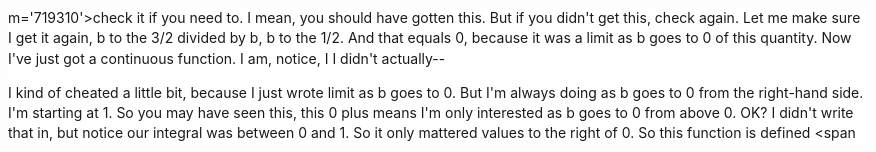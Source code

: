   m='719310'>check</span> <span m='719560'>it</span> <span m='719630'>if</span>
  <span m='719740'>you</span> <span m='719830'>need to.</span> <span
  m='721010'>I mean, you</span> <span m='721090'>should</span> <span
  m='721250'>have</span> <span m='721340'>gotten</span> <span
  m='721640'>this.</span> <span m='722140'>But</span> <span m='722410'>if</span>
  <span m='722550'>you</span> <span m='722650'>didn't</span> <span
  m='722890'>get</span> <span m='723050'>this,</span> <span
  m='723240'>check</span> <span m='723470'>again.</span> <span
  m='724420'>Let</span> <span m='724590'>me</span> <span m='724710'>make</span>
  <span m='724960'>sure</span> <span m='725170'>I</span> <span
  m='725270'>get</span> <span m='725490'>it</span> <span
  m='725600'>again,</span> <span m='726090'>b</span> <span m='726260'>to</span>
  <span m='726390'>the</span> <span m='726510'>3/2</span> <span
  m='727030'>divided</span> <span m='727130'>by</span> <span
  m='727460'>b,</span> <span m='728160'>b</span> <span m='728290'>to</span>
  <span m='728380'>the</span> <span m='728470'>1/2.</span> <span m='729690'>And
  that</span> <span m='729950'>equals</span> <span m='730200'>0,</span> <span
  m='731010'>because</span> <span m='731150'>it</span> <span
  m='731210'>was</span> <span m='731300'>a</span> <span m='731370'>limit</span>
  <span m='731720'>as</span> <span m='731870'>b goes</span> <span
  m='732090'>to</span> <span m='732190'>0</span> <span m='732380'>of</span>
  <span m='732560'>this</span> <span m='732800'>quantity.</span> <span
  m='733770'>Now</span> <span m='733930'>I've</span> <span
  m='734050'>just</span> <span m='734220'>got</span> <span m='734510'>a</span>
  <span m='734660'>continuous</span> <span m='735160'>function.</span> <span
  m='735700'>I</span> <span m='735955'>am,</span> <span
  m='736210'>notice,</span> <span m='736490'>I</span> <span m='737400'>I</span>
  <span m='737860'>didn't</span> <span m='738010'>actually--</span> </p><p><span
  m='738840'>I</span> <span m='738960'>kind</span> <span m='739220'>of</span>
  <span m='739300'>cheated</span> <span m='739670'>a</span> <span
  m='739730'>little</span> <span m='739960'>bit,</span> <span
  m='740160'>because</span> <span m='740400'>I</span> <span
  m='740500'>just</span> <span m='740730'>wrote</span> <span m='740890'>limit
  as</span> <span m='741240'>b goes</span> <span m='741590'>to 0.</span> <span
  m='741950'>But</span> <span m='742070'>I'm</span> <span
  m='742160'>always</span> <span m='742490'>doing</span> <span
  m='742680'>as</span> <span m='742800'>b</span> <span m='742940'>goes</span>
  <span m='743150'>to</span> <span m='743240'>0</span> <span
  m='743500'>from</span> <span m='743650'>the</span> <span
  m='743720'>right-hand</span> <span m='744100'>side.</span> <span
  m='745760'>I'm</span> <span m='746000'>starting</span> <span
  m='746640'>at</span> <span m='746850'>1.</span> <span m='747210'>So</span>
  <span m='747510'>you</span> <span m='747700'>may</span> <span
  m='747860'>have</span> <span m='747980'>seen</span> <span
  m='748310'>this,</span> <span m='749060'>this</span> <span m='749220'>0</span>
  <span m='749530'>plus</span> <span m='749900'>means</span> <span
  m='750110'>I'm</span> <span m='750230'>only</span> <span
  m='750470'>interested</span> <span m='750860'>as</span> <span
  m='750990'>b</span> <span m='751130'>goes</span> <span m='751350'>to</span>
  <span m='751450'>0</span> <span m='751760'>from</span> <span
  m='752360'>above</span> <span m='752870'>0.</span> <span m='753950'>OK?</span>
  <span m='754250'>I</span> <span m='754360'>didn't</span> <span
  m='754630'>write</span> <span m='754820'>that</span> <span
  m='755020'>in,</span> <span m='755290'>but</span> <span
  m='755520'>notice</span> <span m='756320'>our</span> <span
  m='756510'>integral</span> <span m='756890'>was</span> <span
  m='757060'>between</span> <span m='757370'>0</span> <span
  m='757540'>and</span> <span m='757680'>1. So</span> <span m='758110'>it</span>
  <span m='758210'>only</span> <span m='758400'>mattered</span> <span
  m='758850'>values</span> <span m='759240'>to</span> <span
  m='759330'>the</span> <span m='759430'>right</span> <span m='759640'>of</span>
  <span m='759720'>0.</span> <span m='761020'>So</span> <span
  m='761510'>this</span> <span m='762050'>function</span> <span
  m='762490'>is</span> <span m='762610'>defined</span> <span